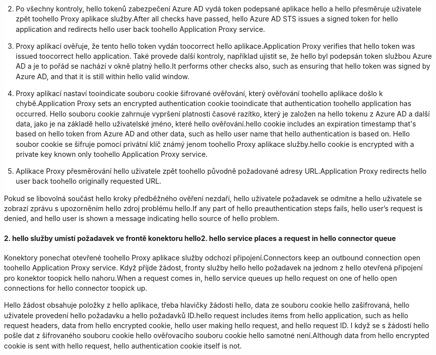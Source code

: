 2. <span data-ttu-id="2e057-185">Po všechny kontroly, hello tokenů zabezpečení Azure AD vydá token podepsané aplikace hello a hello přesměruje uživatele zpět toohello Proxy aplikace služby.</span><span class="sxs-lookup"><span data-stu-id="2e057-185">After all checks have passed, hello Azure AD STS issues a signed token for hello application and redirects hello user back toohello Application Proxy service.</span></span>

3. <span data-ttu-id="2e057-186">Proxy aplikací ověřuje, že tento hello token vydán toocorrect hello aplikace.</span><span class="sxs-lookup"><span data-stu-id="2e057-186">Application Proxy verifies that hello token was issued toocorrect hello application.</span></span> <span data-ttu-id="2e057-187">Také provede další kontroly, například ujistit se, že hello byl podepsán token službou Azure AD a je to pořád se nachází v okně platný hello.</span><span class="sxs-lookup"><span data-stu-id="2e057-187">It performs other checks also, such as ensuring that hello token was signed by Azure AD, and that it is still within hello valid window.</span></span>

4. <span data-ttu-id="2e057-188">Proxy aplikací nastaví tooindicate souboru cookie šifrované ověřování, který ověřování toohello aplikace došlo k chybě.</span><span class="sxs-lookup"><span data-stu-id="2e057-188">Application Proxy sets an encrypted authentication cookie tooindicate that authentication toohello application has occurred.</span></span> <span data-ttu-id="2e057-189">Hello souboru cookie zahrnuje vypršení platnosti časové razítko, který je založen na hello tokenu z Azure AD a další data, jako je na základě hello uživatelské jméno, které hello ověřování.</span><span class="sxs-lookup"><span data-stu-id="2e057-189">hello cookie includes an expiration timestamp that's based on hello token from Azure AD and other data, such as hello user name that hello authentication is based on.</span></span> <span data-ttu-id="2e057-190">Hello soubor cookie se šifruje pomocí privátní klíč známý jenom toohello Proxy aplikace služby.</span><span class="sxs-lookup"><span data-stu-id="2e057-190">hello cookie is encrypted with a private key known only toohello Application Proxy service.</span></span>

5. <span data-ttu-id="2e057-191">Aplikace Proxy přesměrování hello uživatele zpět toohello původně požadované adresy URL.</span><span class="sxs-lookup"><span data-stu-id="2e057-191">Application Proxy redirects hello user back toohello originally requested URL.</span></span>

<span data-ttu-id="2e057-192">Pokud se libovolná součást hello kroky předběžného ověření nezdaří, hello uživatele požadavek se odmítne a hello uživatele se zobrazí zprávu s upozorněním hello zdroj problému hello.</span><span class="sxs-lookup"><span data-stu-id="2e057-192">If any part of hello preauthentication steps fails, hello user’s request is denied, and hello user is shown a message indicating hello source of hello problem.</span></span>


#### <a name="2-hello-service-places-a-request-in-hello-connector-queue"></a><span data-ttu-id="2e057-193">2. hello služby umístí požadavek ve frontě konektoru hello</span><span class="sxs-lookup"><span data-stu-id="2e057-193">2. hello service places a request in hello connector queue</span></span>

<span data-ttu-id="2e057-194">Konektory ponechat otevřené toohello Proxy aplikace služby odchozí připojení.</span><span class="sxs-lookup"><span data-stu-id="2e057-194">Connectors keep an outbound connection open toohello Application Proxy service.</span></span> <span data-ttu-id="2e057-195">Když přijde žádost, fronty služby hello hello požadavek na jednom z hello otevřená připojení pro konektor toopick hello nahoru.</span><span class="sxs-lookup"><span data-stu-id="2e057-195">When a request comes in, hello service queues up hello request on one of hello open connections for hello connector toopick up.</span></span>

<span data-ttu-id="2e057-196">Hello žádost obsahuje položky z hello aplikace, třeba hlavičky žádosti hello, data ze souboru cookie hello zašifrovaná, hello uživatele provedení hello požadavku a hello požadavků ID.</span><span class="sxs-lookup"><span data-stu-id="2e057-196">hello request includes items from hello application, such as hello request headers, data from hello encrypted cookie, hello user making hello request, and hello request ID.</span></span> <span data-ttu-id="2e057-197">I když se s žádostí hello pošle dat z šifrovaného souboru cookie hello ověřovacího souboru cookie hello samotné není.</span><span class="sxs-lookup"><span data-stu-id="2e057-197">Although data from hello encrypted cookie is sent with hello request, hello authentication cookie itself is not.</span></span>
